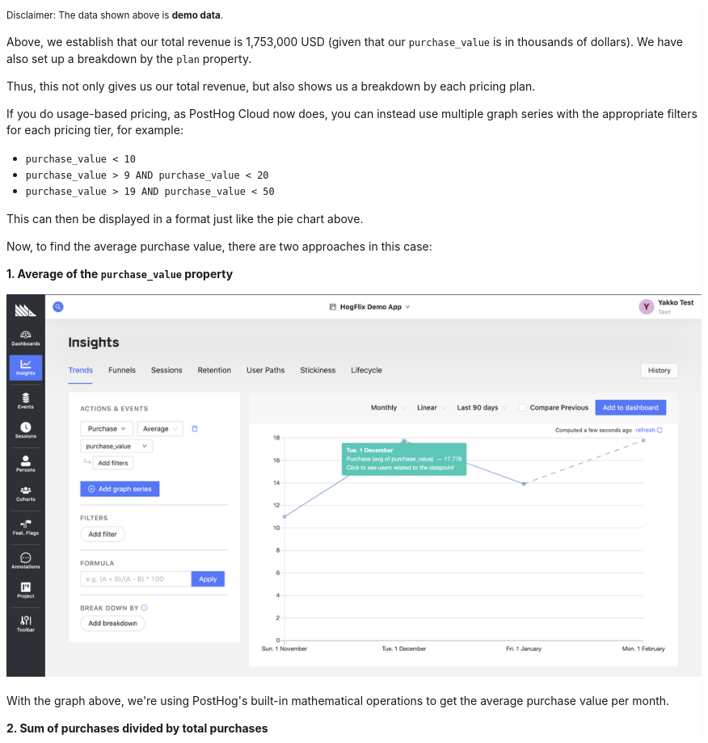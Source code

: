 <small class='centered'>Disclaimer: The data shown above is **demo data**.</small>

Above, we establish that our total revenue is 1,753,000 USD (given that our `purchase_value` is in thousands of dollars). We have also set up a breakdown by the `plan` property. 

Thus, this not only gives us our total revenue, but also shows us a breakdown by each pricing plan.

If you do usage-based pricing, as PostHog Cloud now does, you can instead use multiple graph series with the appropriate filters for each pricing tier, for example:

- `purchase_value < 10`
- `purchase_value > 9 AND purchase_value < 20`
- `purchase_value > 19 AND purchase_value < 50`

This can then be displayed in a format just like the pie chart above.

Now, to find the average purchase value, there are two approaches in this case:

**1. Average of the `purchase_value` property**

![Chart Image](../../images/tutorials/user-model/average-revenue.png)

With the graph above, we're using PostHog's built-in mathematical operations to get the average purchase value per month. 

**2. Sum of purchases divided by total purchases**
